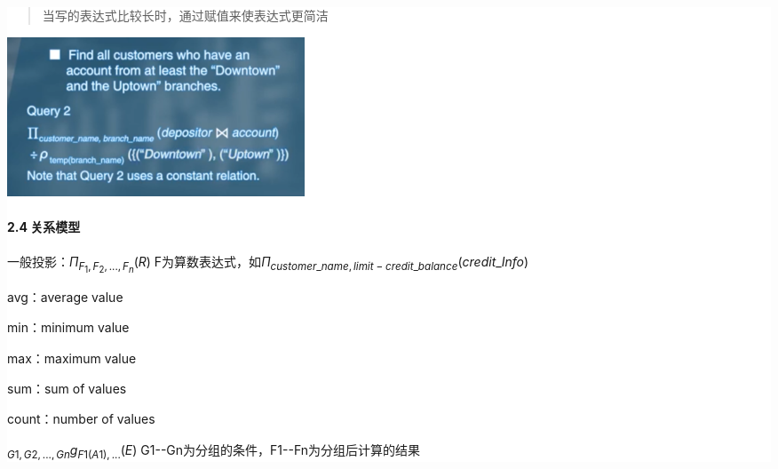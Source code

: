 > 当写的表达式比较长时，通过赋值来使表达式更简洁

 <img src="数据库系统原理.assets/截屏2020-12-14 下午3.52.49.png" alt="截屏2020-12-14 下午3.52.49" style="zoom:33%;" />

#### 2.4 关系模型

一般投影：$\Pi_{F_1,F_2,...,F_n}(R)$ F为算数表达式，如$\Pi_{customer\_name,limit-credit\_balance}(credit\_Info)$ 

avg：average value

min：minimum value

max：maximum value

sum：sum of values

count：number of values

$_{G1,G2,...,Gn}g_{F1(A1),...}(E)$   G1--Gn为分组的条件，F1--Fn为分组后计算的结果
